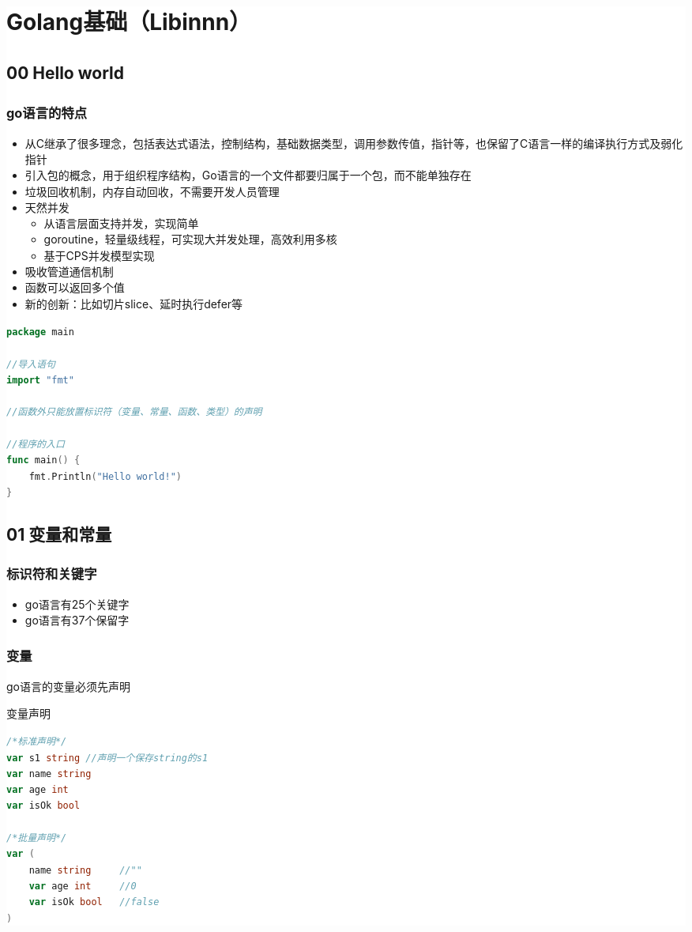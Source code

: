# Golang基础（Libinnn）

## 00 Hello world

### go语言的特点

- 从C继承了很多理念，包括表达式语法，控制结构，基础数据类型，调用参数传值，指针等，也保留了C语言一样的编译执行方式及弱化指针
- 引入包的概念，用于组织程序结构，Go语言的一个文件都要归属于一个包，而不能单独存在
- 垃圾回收机制，内存自动回收，不需要开发人员管理
- 天然并发
  - 从语言层面支持并发，实现简单
  - goroutine，轻量级线程，可实现大并发处理，高效利用多核
  - 基于CPS并发模型实现
- 吸收管道通信机制
- 函数可以返回多个值
- 新的创新：比如切片slice、延时执行defer等

```go
package main

//导入语句
import "fmt"

//函数外只能放置标识符（变量、常量、函数、类型）的声明

//程序的入口
func main() {
	fmt.Println("Hello world!")
}

```

## 01 变量和常量

### 标识符和关键字

- go语言有25个关键字
- go语言有37个保留字

### 变量

go语言的变量必须先声明

变量声明

```go
/*标准声明*/
var s1 string //声明一个保存string的s1
var name string
var age int
var isOk bool

/*批量声明*/
var (
	name string		//""
    var age int		//0
    var isOk bool	//false
)
```
